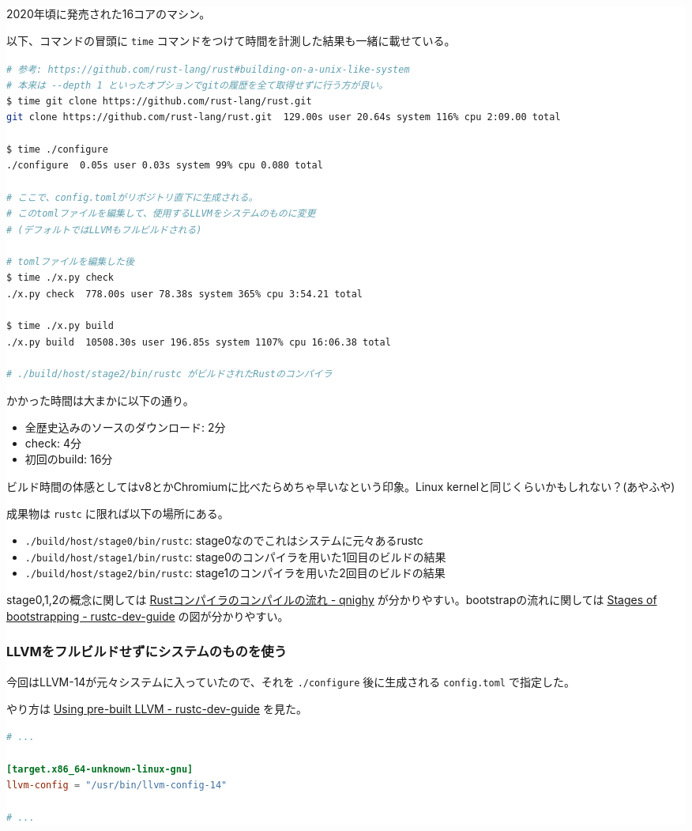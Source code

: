 2020年頃に発売された16コアのマシン。

以下、コマンドの冒頭に `time` コマンドをつけて時間を計測した結果も一緒に載せている。

```sh
# 参考: https://github.com/rust-lang/rust#building-on-a-unix-like-system
# 本来は --depth 1 といったオプションでgitの履歴を全て取得せずに行う方が良い。
$ time git clone https://github.com/rust-lang/rust.git
git clone https://github.com/rust-lang/rust.git  129.00s user 20.64s system 116% cpu 2:09.00 total

$ time ./configure
./configure  0.05s user 0.03s system 99% cpu 0.080 total

# ここで、config.tomlがリポジトリ直下に生成される。
# このtomlファイルを編集して、使用するLLVMをシステムのものに変更
# (デフォルトではLLVMもフルビルドされる)

# tomlファイルを編集した後
$ time ./x.py check
./x.py check  778.00s user 78.38s system 365% cpu 3:54.21 total

$ time ./x.py build
./x.py build  10508.30s user 196.85s system 1107% cpu 16:06.38 total

# ./build/host/stage2/bin/rustc がビルドされたRustのコンパイラ
```

かかった時間は大まかに以下の通り。

- 全歴史込みのソースのダウンロード: 2分
- check: 4分
- 初回のbuild: 16分

ビルド時間の体感としてはv8とかChromiumに比べたらめちゃ早いなという印象。Linux kernelと同じくらいかもしれない？(あやふや)

成果物は `rustc` に限れば以下の場所にある。

- `./build/host/stage0/bin/rustc`: stage0なのでこれはシステムに元々あるrustc
- `./build/host/stage1/bin/rustc`: stage0のコンパイラを用いた1回目のビルドの結果
- `./build/host/stage2/bin/rustc`: stage1のコンパイラを用いた2回目のビルドの結果

stage0,1,2の概念に関しては [Rustコンパイラのコンパイルの流れ - qnighy](https://qnighy.hatenablog.com/entry/2017/06/18/220000) が分かりやすい。bootstrapの流れに関しては [Stages of bootstrapping - rustc-dev-guide](https://rustc-dev-guide.rust-lang.org/building/bootstrapping.html?highlight=skip#stages-of-bootstrapping) の図が分かりやすい。

### LLVMをフルビルドせずにシステムのものを使う

今回はLLVM-14が元々システムに入っていたので、それを `./configure` 後に生成される `config.toml` で指定した。

やり方は [Using pre-built LLVM - rustc-dev-guide](https://rustc-dev-guide.rust-lang.org/building/new-target.html#using-pre-built-llvm) を見た。

```toml
# ...

[target.x86_64-unknown-linux-gnu]
llvm-config = "/usr/bin/llvm-config-14"

# ...
```
